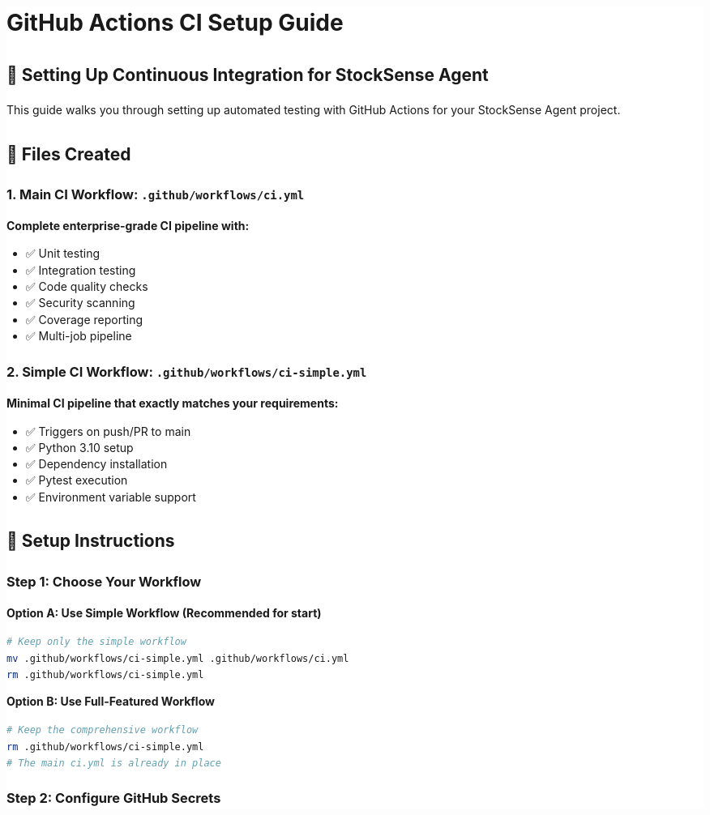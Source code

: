 # GitHub Actions CI Setup Guide

## 🚀 Setting Up Continuous Integration for StockSense Agent

This guide walks you through setting up automated testing with GitHub Actions for your StockSense Agent project.

## 📁 Files Created

### 1. Main CI Workflow: `.github/workflows/ci.yml`

**Complete enterprise-grade CI pipeline with:**

- ✅ Unit testing
- ✅ Integration testing
- ✅ Code quality checks
- ✅ Security scanning
- ✅ Coverage reporting
- ✅ Multi-job pipeline

### 2. Simple CI Workflow: `.github/workflows/ci-simple.yml`

**Minimal CI pipeline that exactly matches your requirements:**

- ✅ Triggers on push/PR to main
- ✅ Python 3.10 setup
- ✅ Dependency installation
- ✅ Pytest execution
- ✅ Environment variable support

## 🔧 Setup Instructions

### Step 1: Choose Your Workflow

**Option A: Use Simple Workflow (Recommended for start)**

```bash
# Keep only the simple workflow
mv .github/workflows/ci-simple.yml .github/workflows/ci.yml
rm .github/workflows/ci-simple.yml
```

**Option B: Use Full-Featured Workflow**

```bash
# Keep the comprehensive workflow
rm .github/workflows/ci-simple.yml
# The main ci.yml is already in place
```

### Step 2: Configure GitHub Secrets
